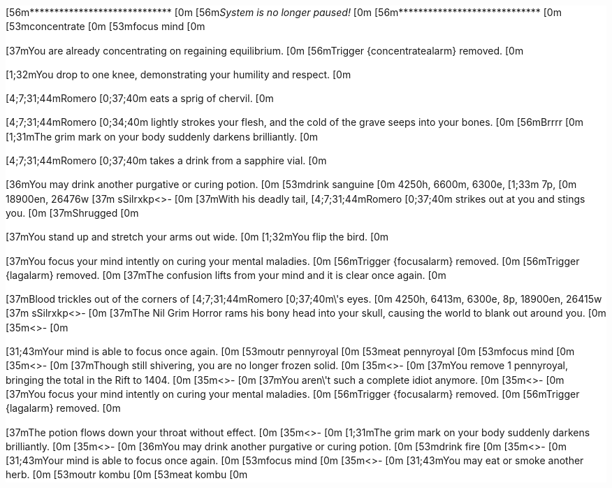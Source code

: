  [56m***************************** [0m
 [56m*System is no longer paused!* [0m
 [56m***************************** [0m
 [53mconcentrate [0m
 [53mfocus mind [0m

 [37mYou are already concentrating on regaining equilibrium. [0m
 [56mTrigger {concentratealarm} removed. [0m

 [1;32mYou drop to one knee, demonstrating your humility and respect. [0m

 [4;7;31;44mRomero [0;37;40m eats a sprig of chervil. [0m

 [4;7;31;44mRomero [0;34;40m lightly strokes your flesh, and the cold of the grave seeps into your bones. [0m
 [56mBrrrr [0m
 [1;31mThe grim mark on your body suddenly darkens brilliantly. [0m

 [4;7;31;44mRomero [0;37;40m takes a drink from a sapphire vial. [0m

 [36mYou may drink another purgative or curing potion. [0m
 [53mdrink sanguine [0m
4250h, 6600m, 6300e, [1;33m 7p, [0m 18900en, 26476w [37m sSilrxkp<>- [0m
 [37mWith his deadly tail,  [4;7;31;44mRomero [0;37;40m strikes out at you and stings you. [0m
 [37mShrugged [0m

 [37mYou stand up and stretch your arms out wide. [0m
 [1;32mYou flip the bird. [0m

 [37mYou focus your mind intently on curing your mental maladies. [0m
 [56mTrigger {focusalarm} removed. [0m
 [56mTrigger {lagalarm} removed. [0m
 [37mThe confusion lifts from your mind and it is clear once again. [0m

 [37mBlood trickles out of the corners of  [4;7;31;44mRomero [0;37;40m\\'s eyes. [0m
4250h, 6413m, 6300e, 8p, 18900en, 26415w [37m sSilrxkp<>- [0m
 [37mThe Nil Grim Horror rams his bony head into your skull, causing the world to blank out around you. [0m
 [35m<>- [0m

 [31;43mYour mind is able to focus once again. [0m
 [53moutr pennyroyal [0m
 [53meat pennyroyal [0m
 [53mfocus mind [0m
 [35m<>- [0m
 [37mThough still shivering, you are no longer frozen solid. [0m
 [35m<>- [0m
 [37mYou remove 1 pennyroyal, bringing the total in the Rift to 1404. [0m
 [35m<>- [0m
 [37mYou aren\\'t such a complete idiot anymore. [0m
 [35m<>- [0m
 [37mYou focus your mind intently on curing your mental maladies. [0m
 [56mTrigger {focusalarm} removed. [0m
 [56mTrigger {lagalarm} removed. [0m

 [37mThe potion flows down your throat without effect. [0m
 [35m<>- [0m
 [1;31mThe grim mark on your body suddenly darkens brilliantly. [0m
 [35m<>- [0m
 [36mYou may drink another purgative or curing potion. [0m
 [53mdrink fire [0m
 [35m<>- [0m
 [31;43mYour mind is able to focus once again. [0m
 [53mfocus mind [0m
 [35m<>- [0m
 [31;43mYou may eat or smoke another herb. [0m
 [53moutr kombu [0m
 [53meat kombu [0m